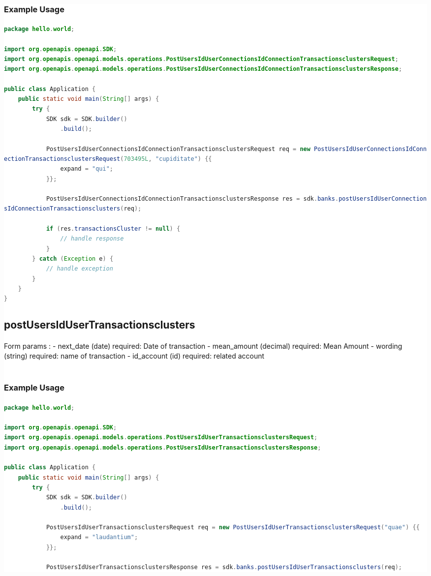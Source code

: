 ### Example Usage

```java
package hello.world;

import org.openapis.openapi.SDK;
import org.openapis.openapi.models.operations.PostUsersIdUserConnectionsIdConnectionTransactionsclustersRequest;
import org.openapis.openapi.models.operations.PostUsersIdUserConnectionsIdConnectionTransactionsclustersResponse;

public class Application {
    public static void main(String[] args) {
        try {
            SDK sdk = SDK.builder()
                .build();

            PostUsersIdUserConnectionsIdConnectionTransactionsclustersRequest req = new PostUsersIdUserConnectionsIdConnectionTransactionsclustersRequest(703495L, "cupiditate") {{
                expand = "qui";
            }};            

            PostUsersIdUserConnectionsIdConnectionTransactionsclustersResponse res = sdk.banks.postUsersIdUserConnectionsIdConnectionTransactionsclusters(req);

            if (res.transactionsCluster != null) {
                // handle response
            }
        } catch (Exception e) {
            // handle exception
        }
    }
}
```

## postUsersIdUserTransactionsclusters

Form params : - next_date (date) required: Date of transaction - mean_amount (decimal) required: Mean Amount - wording (string) required: name of transaction - id_account (id) required: related account<br><br>

### Example Usage

```java
package hello.world;

import org.openapis.openapi.SDK;
import org.openapis.openapi.models.operations.PostUsersIdUserTransactionsclustersRequest;
import org.openapis.openapi.models.operations.PostUsersIdUserTransactionsclustersResponse;

public class Application {
    public static void main(String[] args) {
        try {
            SDK sdk = SDK.builder()
                .build();

            PostUsersIdUserTransactionsclustersRequest req = new PostUsersIdUserTransactionsclustersRequest("quae") {{
                expand = "laudantium";
            }};            

            PostUsersIdUserTransactionsclustersResponse res = sdk.banks.postUsersIdUserTransactionsclusters(req);

```